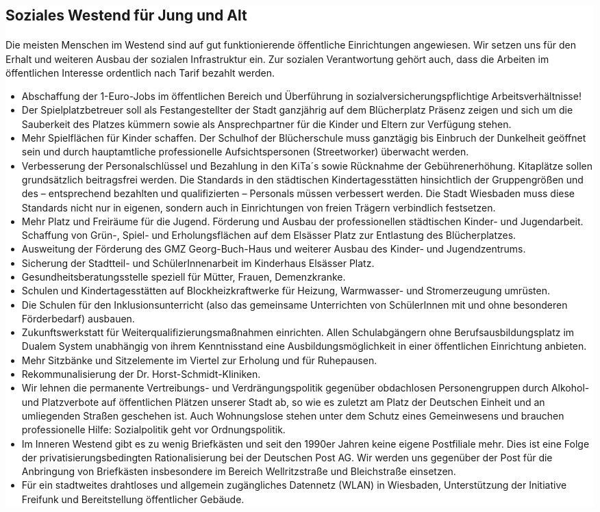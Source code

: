 ## Soziales Westend für Jung und Alt 

Die meisten Menschen im Westend sind auf gut funktionierende öffentliche
Einrichtungen angewiesen. Wir setzen uns für den Erhalt und weiteren
Ausbau der sozialen Infrastruktur ein. Zur sozialen Verantwortung gehört
auch, dass die Arbeiten im öffentlichen Interesse ordentlich nach Tarif
bezahlt werden.

- Abschaffung der 1-Euro-Jobs im öffentlichen Bereich und Überführung
    in sozialversicherungspflichtige Arbeitsverhältnisse!
- Der Spielplatzbetreuer soll als Festangestellter der Stadt
    ganzjährig auf dem Blücherplatz Präsenz zeigen und sich um die
    Sauberkeit des Platzes kümmern sowie als Ansprechpartner für die
    Kinder und Eltern zur Verfügung stehen.
- Mehr Spielflächen für Kinder schaffen. Der Schulhof der
    Blücherschule muss ganztägig bis Einbruch der Dunkelheit geöffnet
    sein und durch hauptamtliche professionelle Aufsichtspersonen
    (Streetworker) überwacht werden.
- Verbesserung der Personalschlüssel und Bezahlung in den KiTa´s sowie
    Rücknahme der Gebührenerhöhung. Kitaplätze sollen grundsätzlich
    beitragsfrei werden. Die Standards in den städtischen
    Kindertagesstätten hinsichtlich der Gruppengrößen und des –
    entsprechend bezahlten und qualifizierten – Personals müssen
    verbessert werden. Die Stadt Wiesbaden muss diese Standards nicht
    nur in eigenen, sondern auch in Einrichtungen von freien Trägern
    verbindlich festsetzen.
- Mehr Platz und Freiräume für die Jugend. Förderung und Ausbau der
    professionellen städtischen Kinder- und Jugendarbeit. Schaffung von
    Grün-, Spiel- und Erholungsflächen auf dem Elsässer Platz zur
    Entlastung des Blücherplatzes.
- Ausweitung der Förderung des GMZ Georg-Buch-Haus und weiterer Ausbau
    des Kinder- und Jugendzentrums.
- Sicherung der Stadtteil- und SchülerInnenarbeit im Kinderhaus
    Elsässer Platz.
- Gesundheitsberatungsstelle speziell für Mütter, Frauen,
    Demenzkranke.
- Schulen und Kindertagesstätten auf Blockheizkraftwerke für Heizung,
    Warmwasser- und Stromerzeugung umrüsten.
- Die Schulen für den Inklusionsunterricht (also das gemeinsame
    Unterrichten von SchülerInnen mit und ohne besonderen Förderbedarf)
    ausbauen.
- Zukunftswerkstatt für Weiterqualifizierungsmaßnahmen einrichten.
    Allen Schulabgängern ohne Berufsausbildungsplatz im Dualem System
    unabhängig von ihrem Kenntnisstand eine Ausbildungsmöglichkeit in
    einer öffentlichen Einrichtung anbieten.
- Mehr Sitzbänke und Sitzelemente im Viertel zur Erholung und für
    Ruhepausen.
- Rekommunalisierung der Dr. Horst-Schmidt-Kliniken.
- Wir lehnen die permanente Vertreibungs- und Verdrängungspolitik
    gegenüber obdachlosen Personengruppen durch Alkohol- und
    Platzverbote auf öffentlichen Plätzen unserer Stadt ab, so wie es
    zuletzt am Platz der Deutschen Einheit und an umliegenden Straßen
    geschehen ist. Auch Wohnungslose stehen unter dem Schutz eines
    Gemeinwesens und brauchen professionelle Hilfe: Sozialpolitik geht
    vor Ordnungspolitik.
- Im Inneren Westend gibt es zu wenig Briefkästen und seit den 1990er
    Jahren keine eigene Postfiliale mehr. Dies ist eine Folge der
    privatisierungsbedingten Rationalisierung bei der Deutschen Post AG.
    Wir werden uns gegenüber der Post für die Anbringung von Briefkästen
    insbesondere im Bereich Wellritzstraße und Bleichstraße einsetzen.
- Für ein stadtweites drahtloses und allgemein zugängliches Datennetz
    (WLAN) in Wiesbaden, Unterstützung der Initiative Freifunk und
    Bereitstellung öffentlicher Gebäude.